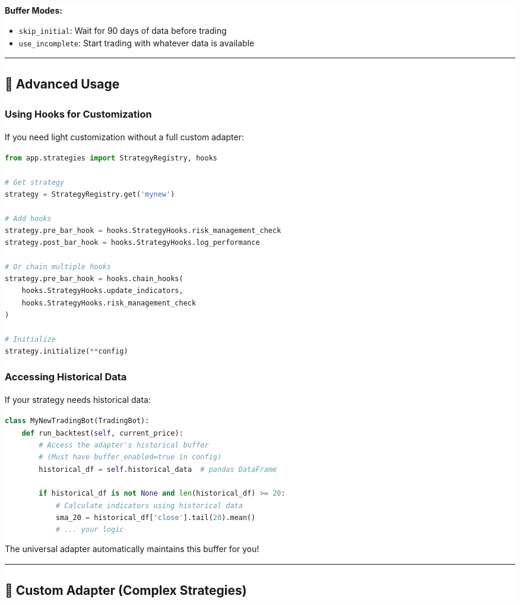 **Buffer Modes:**
- `skip_initial`: Wait for 90 days of data before trading
- `use_incomplete`: Start trading with whatever data is available

---

## 🔧 Advanced Usage

### Using Hooks for Customization

If you need light customization without a full custom adapter:

```python
from app.strategies import StrategyRegistry, hooks

# Get strategy
strategy = StrategyRegistry.get('mynew')

# Add hooks
strategy.pre_bar_hook = hooks.StrategyHooks.risk_management_check
strategy.post_bar_hook = hooks.StrategyHooks.log_performance

# Or chain multiple hooks
strategy.pre_bar_hook = hooks.chain_hooks(
    hooks.StrategyHooks.update_indicators,
    hooks.StrategyHooks.risk_management_check
)

# Initialize
strategy.initialize(**config)
```

### Accessing Historical Data

If your strategy needs historical data:

```python
class MyNewTradingBot(TradingBot):
    def run_backtest(self, current_price):
        # Access the adapter's historical buffer
        # (Must have buffer_enabled=true in config)
        historical_df = self.historical_data  # pandas DataFrame
        
        if historical_df is not None and len(historical_df) >= 20:
            # Calculate indicators using historical data
            sma_20 = historical_df['close'].tail(20).mean()
            # ... your logic
```

The universal adapter automatically maintains this buffer for you!

---

## 🎨 Custom Adapter (Complex Strategies)
